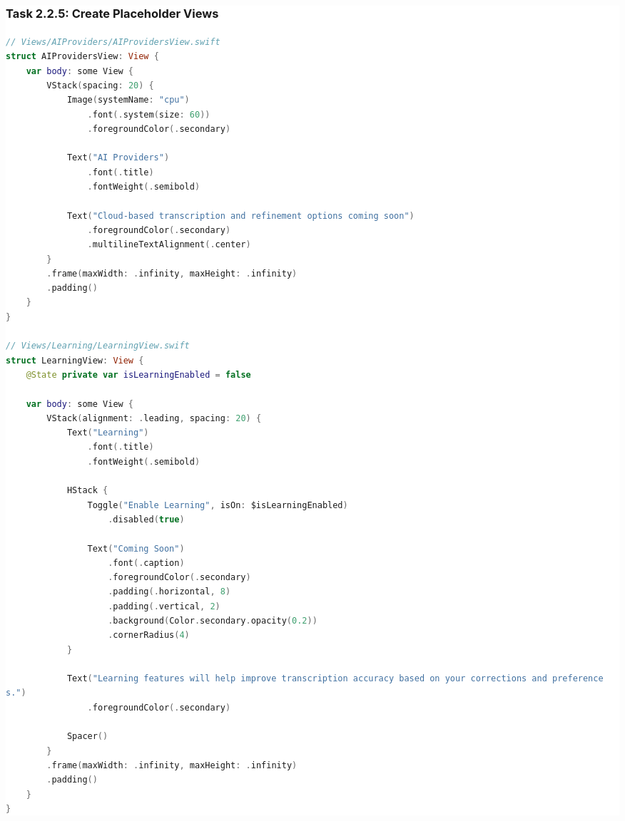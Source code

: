 ### Task 2.2.5: Create Placeholder Views
```swift
// Views/AIProviders/AIProvidersView.swift
struct AIProvidersView: View {
    var body: some View {
        VStack(spacing: 20) {
            Image(systemName: "cpu")
                .font(.system(size: 60))
                .foregroundColor(.secondary)
            
            Text("AI Providers")
                .font(.title)
                .fontWeight(.semibold)
            
            Text("Cloud-based transcription and refinement options coming soon")
                .foregroundColor(.secondary)
                .multilineTextAlignment(.center)
        }
        .frame(maxWidth: .infinity, maxHeight: .infinity)
        .padding()
    }
}

// Views/Learning/LearningView.swift
struct LearningView: View {
    @State private var isLearningEnabled = false
    
    var body: some View {
        VStack(alignment: .leading, spacing: 20) {
            Text("Learning")
                .font(.title)
                .fontWeight(.semibold)
            
            HStack {
                Toggle("Enable Learning", isOn: $isLearningEnabled)
                    .disabled(true)
                
                Text("Coming Soon")
                    .font(.caption)
                    .foregroundColor(.secondary)
                    .padding(.horizontal, 8)
                    .padding(.vertical, 2)
                    .background(Color.secondary.opacity(0.2))
                    .cornerRadius(4)
            }
            
            Text("Learning features will help improve transcription accuracy based on your corrections and preferences.")
                .foregroundColor(.secondary)
            
            Spacer()
        }
        .frame(maxWidth: .infinity, maxHeight: .infinity)
        .padding()
    }
}
```
